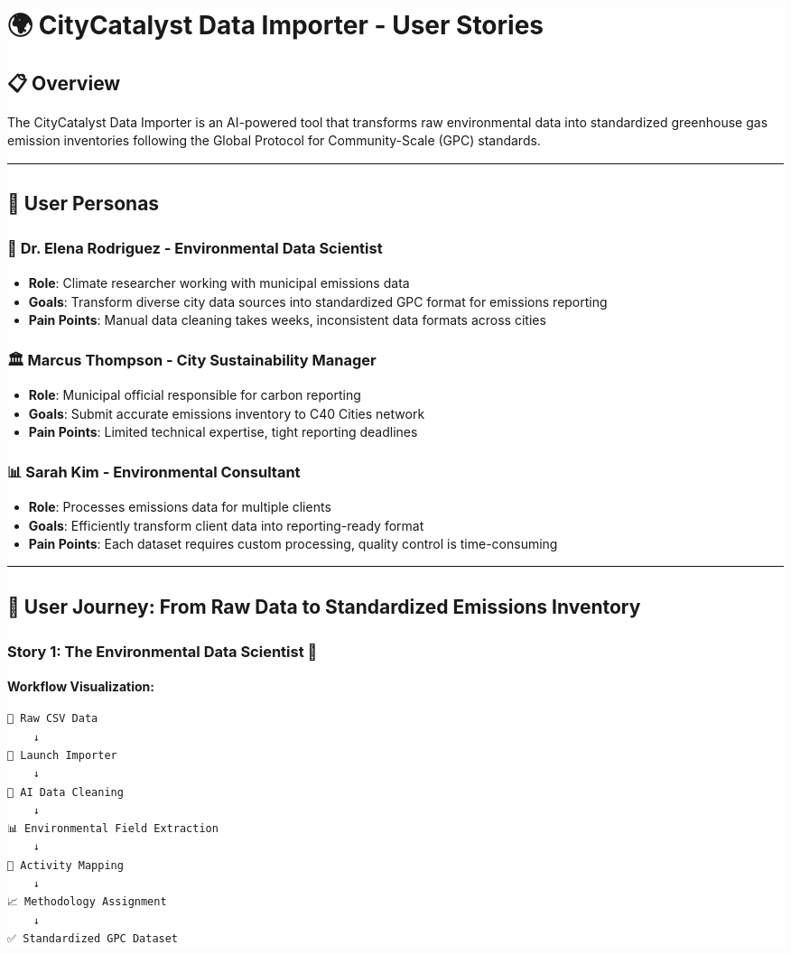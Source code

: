 # 🌍 CityCatalyst Data Importer - User Stories

## 📋 Overview

The CityCatalyst Data Importer is an AI-powered tool that transforms raw environmental data into standardized greenhouse gas emission inventories following the Global Protocol for Community-Scale (GPC) standards.

---

## 👥 User Personas

### 🔬 **Dr. Elena Rodriguez** - Environmental Data Scientist

- **Role**: Climate researcher working with municipal emissions data
- **Goals**: Transform diverse city data sources into standardized GPC format for emissions reporting
- **Pain Points**: Manual data cleaning takes weeks, inconsistent data formats across cities

### 🏛️ **Marcus Thompson** - City Sustainability Manager

- **Role**: Municipal official responsible for carbon reporting
- **Goals**: Submit accurate emissions inventory to C40 Cities network
- **Pain Points**: Limited technical expertise, tight reporting deadlines

### 📊 **Sarah Kim** - Environmental Consultant

- **Role**: Processes emissions data for multiple clients
- **Goals**: Efficiently transform client data into reporting-ready format
- **Pain Points**: Each dataset requires custom processing, quality control is time-consuming

---

## 🔄 User Journey: From Raw Data to Standardized Emissions Inventory

### **Story 1: The Environmental Data Scientist** 🔬

**Workflow Visualization:**

```
📁 Raw CSV Data
    ↓
🚀 Launch Importer
    ↓
🤖 AI Data Cleaning
    ↓
📊 Environmental Field Extraction
    ↓
🎯 Activity Mapping
    ↓
📈 Methodology Assignment
    ↓
✅ Standardized GPC Dataset
```

